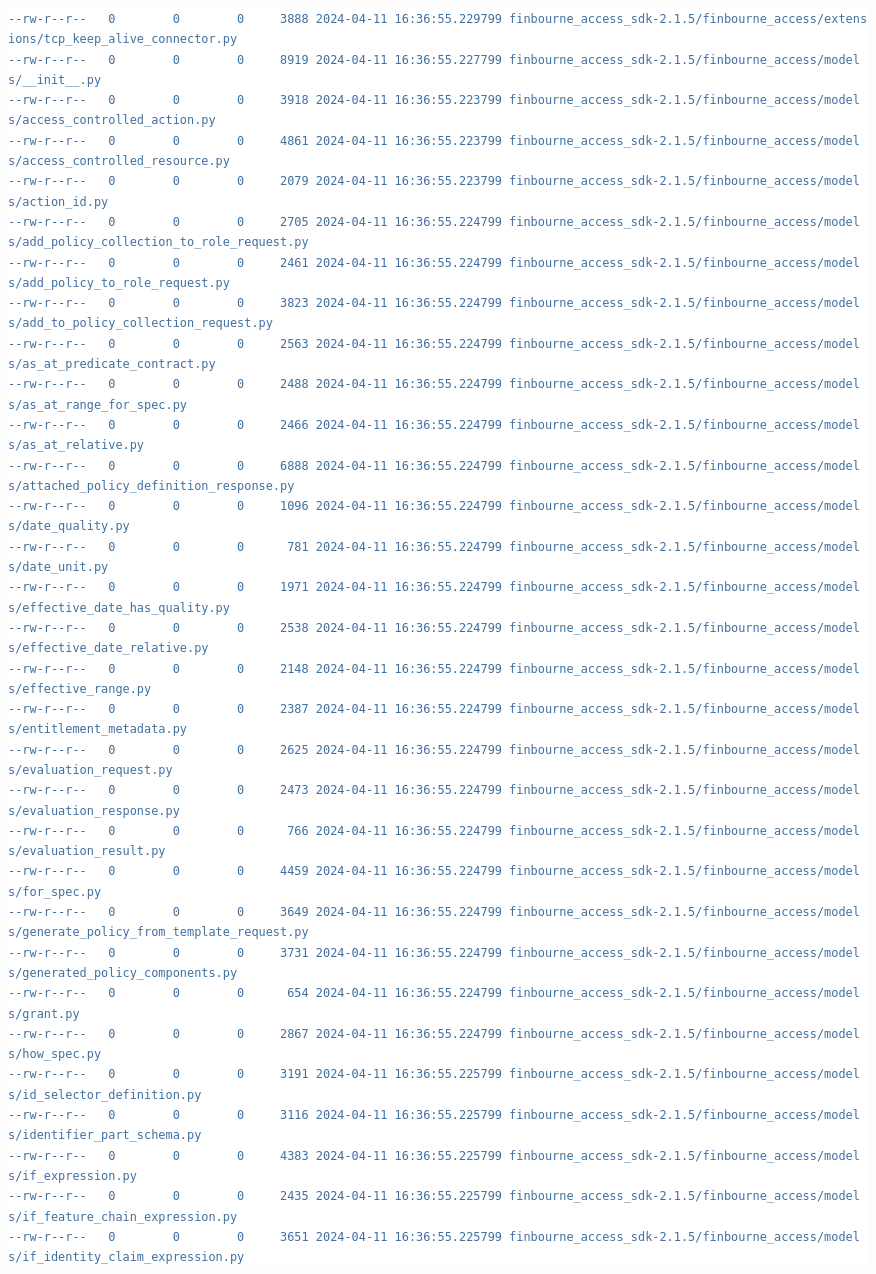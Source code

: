 ```diff
--rw-r--r--   0        0        0     3888 2024-04-11 16:36:55.229799 finbourne_access_sdk-2.1.5/finbourne_access/extensions/tcp_keep_alive_connector.py
--rw-r--r--   0        0        0     8919 2024-04-11 16:36:55.227799 finbourne_access_sdk-2.1.5/finbourne_access/models/__init__.py
--rw-r--r--   0        0        0     3918 2024-04-11 16:36:55.223799 finbourne_access_sdk-2.1.5/finbourne_access/models/access_controlled_action.py
--rw-r--r--   0        0        0     4861 2024-04-11 16:36:55.223799 finbourne_access_sdk-2.1.5/finbourne_access/models/access_controlled_resource.py
--rw-r--r--   0        0        0     2079 2024-04-11 16:36:55.223799 finbourne_access_sdk-2.1.5/finbourne_access/models/action_id.py
--rw-r--r--   0        0        0     2705 2024-04-11 16:36:55.224799 finbourne_access_sdk-2.1.5/finbourne_access/models/add_policy_collection_to_role_request.py
--rw-r--r--   0        0        0     2461 2024-04-11 16:36:55.224799 finbourne_access_sdk-2.1.5/finbourne_access/models/add_policy_to_role_request.py
--rw-r--r--   0        0        0     3823 2024-04-11 16:36:55.224799 finbourne_access_sdk-2.1.5/finbourne_access/models/add_to_policy_collection_request.py
--rw-r--r--   0        0        0     2563 2024-04-11 16:36:55.224799 finbourne_access_sdk-2.1.5/finbourne_access/models/as_at_predicate_contract.py
--rw-r--r--   0        0        0     2488 2024-04-11 16:36:55.224799 finbourne_access_sdk-2.1.5/finbourne_access/models/as_at_range_for_spec.py
--rw-r--r--   0        0        0     2466 2024-04-11 16:36:55.224799 finbourne_access_sdk-2.1.5/finbourne_access/models/as_at_relative.py
--rw-r--r--   0        0        0     6888 2024-04-11 16:36:55.224799 finbourne_access_sdk-2.1.5/finbourne_access/models/attached_policy_definition_response.py
--rw-r--r--   0        0        0     1096 2024-04-11 16:36:55.224799 finbourne_access_sdk-2.1.5/finbourne_access/models/date_quality.py
--rw-r--r--   0        0        0      781 2024-04-11 16:36:55.224799 finbourne_access_sdk-2.1.5/finbourne_access/models/date_unit.py
--rw-r--r--   0        0        0     1971 2024-04-11 16:36:55.224799 finbourne_access_sdk-2.1.5/finbourne_access/models/effective_date_has_quality.py
--rw-r--r--   0        0        0     2538 2024-04-11 16:36:55.224799 finbourne_access_sdk-2.1.5/finbourne_access/models/effective_date_relative.py
--rw-r--r--   0        0        0     2148 2024-04-11 16:36:55.224799 finbourne_access_sdk-2.1.5/finbourne_access/models/effective_range.py
--rw-r--r--   0        0        0     2387 2024-04-11 16:36:55.224799 finbourne_access_sdk-2.1.5/finbourne_access/models/entitlement_metadata.py
--rw-r--r--   0        0        0     2625 2024-04-11 16:36:55.224799 finbourne_access_sdk-2.1.5/finbourne_access/models/evaluation_request.py
--rw-r--r--   0        0        0     2473 2024-04-11 16:36:55.224799 finbourne_access_sdk-2.1.5/finbourne_access/models/evaluation_response.py
--rw-r--r--   0        0        0      766 2024-04-11 16:36:55.224799 finbourne_access_sdk-2.1.5/finbourne_access/models/evaluation_result.py
--rw-r--r--   0        0        0     4459 2024-04-11 16:36:55.224799 finbourne_access_sdk-2.1.5/finbourne_access/models/for_spec.py
--rw-r--r--   0        0        0     3649 2024-04-11 16:36:55.224799 finbourne_access_sdk-2.1.5/finbourne_access/models/generate_policy_from_template_request.py
--rw-r--r--   0        0        0     3731 2024-04-11 16:36:55.224799 finbourne_access_sdk-2.1.5/finbourne_access/models/generated_policy_components.py
--rw-r--r--   0        0        0      654 2024-04-11 16:36:55.224799 finbourne_access_sdk-2.1.5/finbourne_access/models/grant.py
--rw-r--r--   0        0        0     2867 2024-04-11 16:36:55.224799 finbourne_access_sdk-2.1.5/finbourne_access/models/how_spec.py
--rw-r--r--   0        0        0     3191 2024-04-11 16:36:55.225799 finbourne_access_sdk-2.1.5/finbourne_access/models/id_selector_definition.py
--rw-r--r--   0        0        0     3116 2024-04-11 16:36:55.225799 finbourne_access_sdk-2.1.5/finbourne_access/models/identifier_part_schema.py
--rw-r--r--   0        0        0     4383 2024-04-11 16:36:55.225799 finbourne_access_sdk-2.1.5/finbourne_access/models/if_expression.py
--rw-r--r--   0        0        0     2435 2024-04-11 16:36:55.225799 finbourne_access_sdk-2.1.5/finbourne_access/models/if_feature_chain_expression.py
--rw-r--r--   0        0        0     3651 2024-04-11 16:36:55.225799 finbourne_access_sdk-2.1.5/finbourne_access/models/if_identity_claim_expression.py
```
